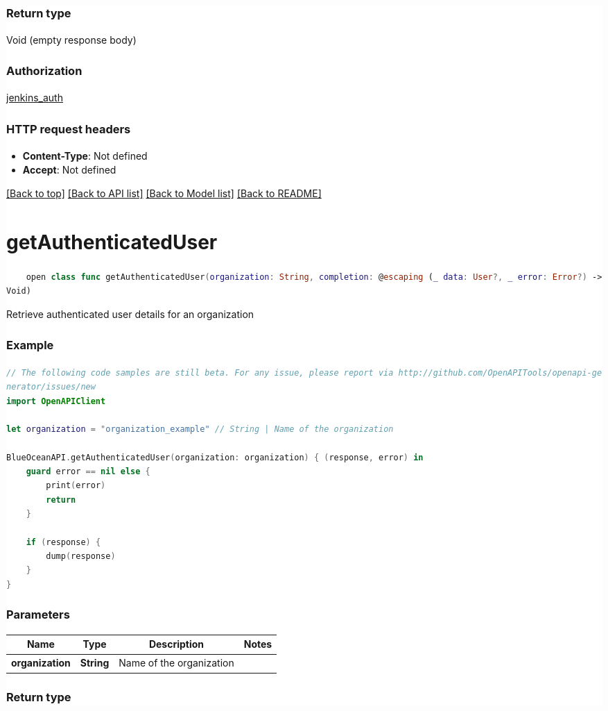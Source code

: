 ### Return type

Void (empty response body)

### Authorization

[jenkins_auth](../README.md#jenkins_auth)

### HTTP request headers

 - **Content-Type**: Not defined
 - **Accept**: Not defined

[[Back to top]](#) [[Back to API list]](../README.md#documentation-for-api-endpoints) [[Back to Model list]](../README.md#documentation-for-models) [[Back to README]](../README.md)

# **getAuthenticatedUser**
```swift
    open class func getAuthenticatedUser(organization: String, completion: @escaping (_ data: User?, _ error: Error?) -> Void)
```



Retrieve authenticated user details for an organization

### Example
```swift
// The following code samples are still beta. For any issue, please report via http://github.com/OpenAPITools/openapi-generator/issues/new
import OpenAPIClient

let organization = "organization_example" // String | Name of the organization

BlueOceanAPI.getAuthenticatedUser(organization: organization) { (response, error) in
    guard error == nil else {
        print(error)
        return
    }

    if (response) {
        dump(response)
    }
}
```

### Parameters

Name | Type | Description  | Notes
------------- | ------------- | ------------- | -------------
 **organization** | **String** | Name of the organization | 

### Return type
